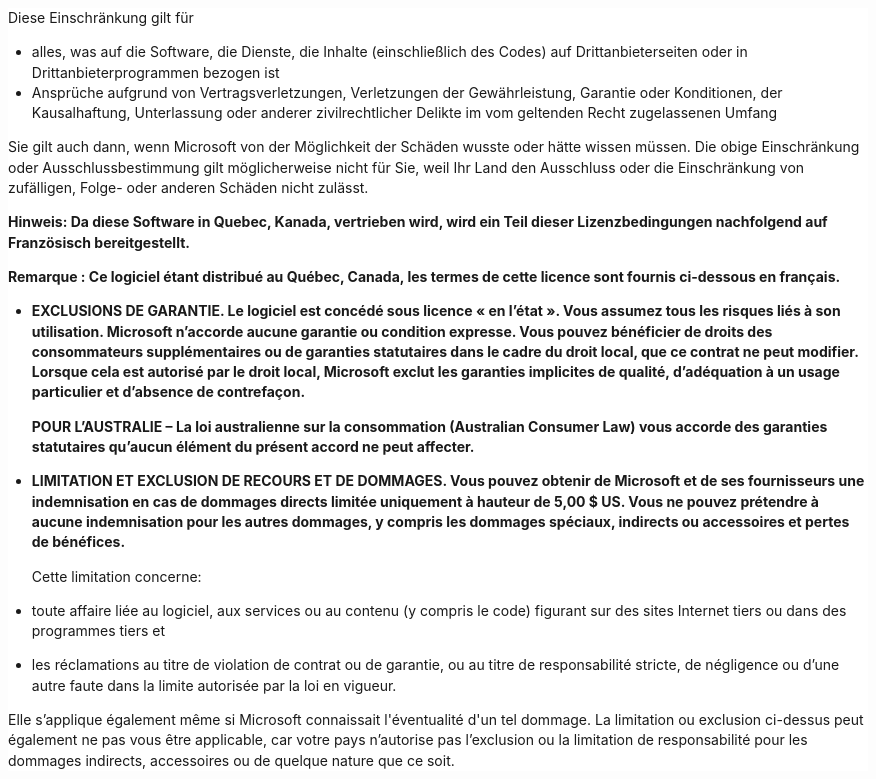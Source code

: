Diese Einschränkung gilt für  
  
-   alles, was auf die Software, die Dienste, die Inhalte (einschließlich des Codes) auf Drittanbieterseiten oder in Drittanbieterprogrammen bezogen ist  
-   Ansprüche aufgrund von Vertragsverletzungen, Verletzungen der Gewährleistung, Garantie oder Konditionen, der Kausalhaftung, Unterlassung oder anderer zivilrechtlicher Delikte im vom geltenden Recht zugelassenen Umfang  
  
Sie gilt auch dann, wenn Microsoft von der Möglichkeit der Schäden wusste oder hätte wissen müssen. Die obige Einschränkung oder Ausschlussbestimmung gilt möglicherweise nicht für Sie, weil Ihr Land den Ausschluss oder die Einschränkung von zufälligen, Folge- oder anderen Schäden nicht zulässt.  
  
**Hinweis: Da diese Software in Quebec, Kanada, vertrieben wird, wird ein Teil dieser Lizenzbedingungen nachfolgend auf Französisch bereitgestellt.**  
  
**Remarque : Ce logiciel étant distribué au Québec, Canada, les termes de cette licence sont fournis ci-dessous en français.**  
  
-   **EXCLUSIONS DE GARANTIE. Le logiciel est concédé sous licence « en l’état ». Vous assumez tous les risques liés à son utilisation. Microsoft n’accorde aucune garantie ou condition expresse. Vous pouvez bénéficier de droits des consommateurs supplémentaires ou de garanties statutaires dans le cadre du droit local, que ce contrat ne peut modifier. Lorsque cela est autorisé par le droit local, Microsoft exclut les garanties implicites de qualité, d’adéquation à un usage particulier et d’absence de contrefaçon.**  
  
    **POUR L’AUSTRALIE – La loi australienne sur la consommation (Australian Consumer Law) vous accorde des garanties statutaires qu’aucun élément du présent accord ne peut affecter.**  
  
-   **LIMITATION ET EXCLUSION DE RECOURS ET DE DOMMAGES. Vous pouvez obtenir de Microsoft et de ses fournisseurs une indemnisation en cas de dommages directs limitée uniquement à hauteur de 5,00 $ US. Vous ne pouvez prétendre à aucune indemnisation pour les autres dommages, y compris les dommages spéciaux, indirects ou accessoires et pertes de bénéfices.**  
  
    Cette limitation concerne:  
      
   - toute affaire liée au logiciel, aux services ou au contenu (y compris le code) figurant sur des sites Internet tiers ou dans des programmes tiers et  
- les réclamations au titre de violation de contrat ou de garantie, ou au titre de responsabilité stricte, de négligence ou d’une autre faute dans la limite autorisée par la loi en vigueur.  
  
Elle s’applique également même si Microsoft connaissait l'éventualité d'un tel dommage. La limitation ou exclusion ci-dessus peut également ne pas vous être applicable, car votre pays n’autorise pas l’exclusion ou la limitation de responsabilité pour les dommages indirects, accessoires ou de quelque nature que ce soit.  
  
  
